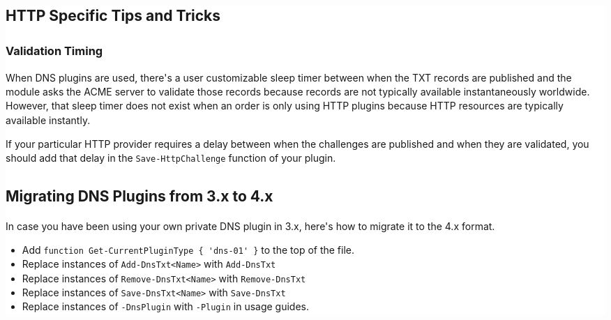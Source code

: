 ## HTTP Specific Tips and Tricks

### Validation Timing

When DNS plugins are used, there's a user customizable sleep timer between when the TXT records are published and the module asks the ACME server to validate those records because records are not typically available instantaneously worldwide. However, that sleep timer does not exist when an order is only using HTTP plugins because HTTP resources are typically available instantly.

If your particular HTTP provider requires a delay between when the challenges are published and when they are validated, you should add that delay in the `Save-HttpChallenge` function of your plugin.

## Migrating DNS Plugins from 3.x to 4.x

In case you have been using your own private DNS plugin in 3.x, here's how to migrate it to the 4.x format.

* Add `function Get-CurrentPluginType { 'dns-01' }` to the top of the file.
* Replace instances of `Add-DnsTxt<Name>` with `Add-DnsTxt`
* Replace instances of `Remove-DnsTxt<Name>` with `Remove-DnsTxt`
* Replace instances of `Save-DnsTxt<Name>` with `Save-DnsTxt`
* Replace instances of `-DnsPlugin` with `-Plugin` in usage guides.
